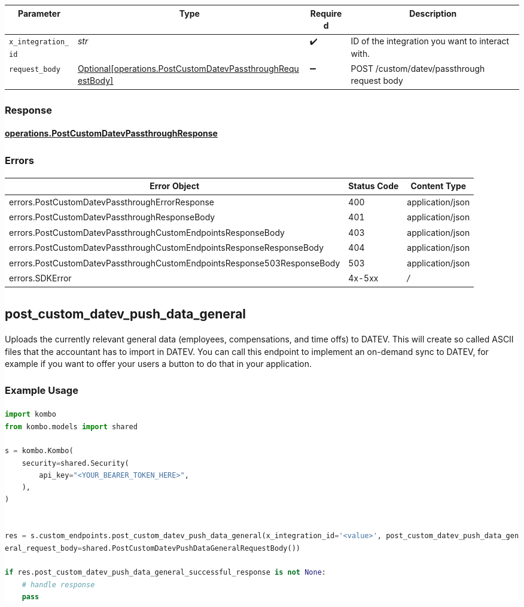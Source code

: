 | Parameter                                                                                                                      | Type                                                                                                                           | Required                                                                                                                       | Description                                                                                                                    |
| ------------------------------------------------------------------------------------------------------------------------------ | ------------------------------------------------------------------------------------------------------------------------------ | ------------------------------------------------------------------------------------------------------------------------------ | ------------------------------------------------------------------------------------------------------------------------------ |
| `x_integration_id`                                                                                                             | *str*                                                                                                                          | :heavy_check_mark:                                                                                                             | ID of the integration you want to interact with.                                                                               |
| `request_body`                                                                                                                 | [Optional[operations.PostCustomDatevPassthroughRequestBody]](../../models/operations/postcustomdatevpassthroughrequestbody.md) | :heavy_minus_sign:                                                                                                             | POST /custom/datev/passthrough request body                                                                                    |


### Response

**[operations.PostCustomDatevPassthroughResponse](../../models/operations/postcustomdatevpassthroughresponse.md)**
### Errors

| Error Object                                                            | Status Code                                                             | Content Type                                                            |
| ----------------------------------------------------------------------- | ----------------------------------------------------------------------- | ----------------------------------------------------------------------- |
| errors.PostCustomDatevPassthroughErrorResponse                          | 400                                                                     | application/json                                                        |
| errors.PostCustomDatevPassthroughResponseBody                           | 401                                                                     | application/json                                                        |
| errors.PostCustomDatevPassthroughCustomEndpointsResponseBody            | 403                                                                     | application/json                                                        |
| errors.PostCustomDatevPassthroughCustomEndpointsResponseResponseBody    | 404                                                                     | application/json                                                        |
| errors.PostCustomDatevPassthroughCustomEndpointsResponse503ResponseBody | 503                                                                     | application/json                                                        |
| errors.SDKError                                                         | 4x-5xx                                                                  | */*                                                                     |

## post_custom_datev_push_data_general

Uploads the currently relevant general data (employees, compensations, and time offs) to DATEV. This will create so called ASCII files that the accountant has to import in DATEV. You can call this endpoint to implement an on-demand sync to DATEV, for example if you want to offer your users a button to do that in your application.

### Example Usage

```python
import kombo
from kombo.models import shared

s = kombo.Kombo(
    security=shared.Security(
        api_key="<YOUR_BEARER_TOKEN_HERE>",
    ),
)


res = s.custom_endpoints.post_custom_datev_push_data_general(x_integration_id='<value>', post_custom_datev_push_data_general_request_body=shared.PostCustomDatevPushDataGeneralRequestBody())

if res.post_custom_datev_push_data_general_successful_response is not None:
    # handle response
    pass
```
